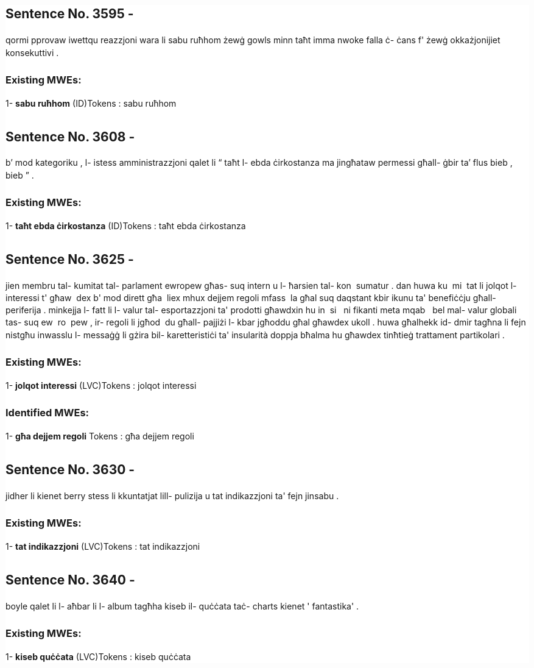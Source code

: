 ## Sentence No. 3595 - 
qormi pprovaw iwettqu reazzjoni wara li sabu ruħhom żewġ gowls minn taħt imma nwoke falla ċ- ċans f' żewġ okkażjonijiet konsekuttivi . 
### Existing MWEs: 
1- **sabu ruħhom** (ID)Tokens : 
sabu
ruħhom

## Sentence No. 3608 - 
b’ mod kategoriku , l- istess amministrazzjoni qalet li “ taħt l- ebda ċirkostanza ma jingħataw permessi għall- ġbir ta’ flus bieb , bieb ” . 
### Existing MWEs: 
1- **taħt ebda ċirkostanza** (ID)Tokens : 
taħt
ebda
ċirkostanza

## Sentence No. 3625 - 
jien membru tal- kumitat tal- parlament ewropew għas- suq intern u l- ħarsien tal- kon ­ sumatur . dan huwa ku ­ mi ­ tat li jolqot l- interessi t' għaw ­ dex b' mod dirett għa ­ liex mhux dejjem regoli mfass ­ la għal suq daqstant kbir ikunu ta' benefiċċju għall- periferija . minkejja l- fatt li l- valur tal- esportazzjoni ta' prodotti għawdxin hu in ­ si ­ ­ ni ­ fikanti meta mqab ­ ­ bel mal- valur globali tas- suq ew ­ ro ­ pew , ir- regoli li jgħod ­ du għall- pajjiżi l- kbar jgħoddu għal għawdex ukoll . huwa għalhekk id- dmir tagħna li fejn nistgħu inwasslu l- messaġġ li gżira bil- karetteristiċi ta' insularità doppja bħalma hu għawdex tinħtieġ trattament partikolari . 
### Existing MWEs: 
1- **jolqot interessi** (LVC)Tokens : 
jolqot
interessi

### Identified MWEs: 
1- **għa dejjem regoli** Tokens : 
għa
dejjem
regoli

## Sentence No. 3630 - 
jidher li kienet berry stess li kkuntatjat lill- pulizija u tat indikazzjoni ta' fejn jinsabu . 
### Existing MWEs: 
1- **tat indikazzjoni** (LVC)Tokens : 
tat
indikazzjoni

## Sentence No. 3640 - 
boyle qalet li l- aħbar li l- album tagħha kiseb il- quċċata taċ- charts kienet ' fantastika' . 
### Existing MWEs: 
1- **kiseb quċċata** (LVC)Tokens : 
kiseb
quċċata
